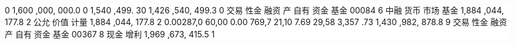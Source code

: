 0
1,600
,000,
000.0
0
1,540
,499.
30
1,426
,540,
499.3
0
交易
性金
融资
产
自有
资金
基金
00084
6
中融
货币
市场
基金
1,884
,044,
177.8
2
公允
价值
计量
1,884
,044,
177.8
2
0.00287,0
60,00
0.00
769,7
21,10
7.69
29,58
3,357
.73
1,430
,982,
878.8
9
交易
性金
融资
产
自有
资金
基金
00367
8
现金
增利
1,969
,673,
415.5
1